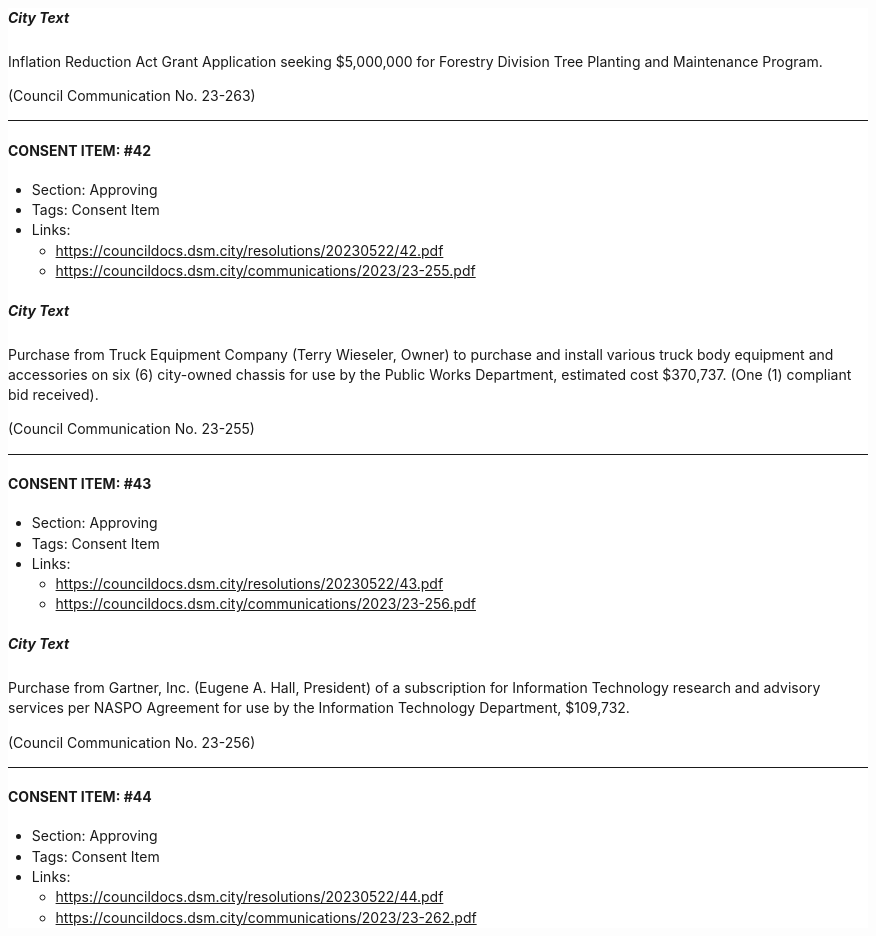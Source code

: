 ##### City Text

Inflation Reduction Act Grant Application seeking $5,000,000 for Forestry Division Tree
Planting and Maintenance Program. 

(Council Communication No.  23-263) 



---

#### CONSENT ITEM: #42

- Section: Approving
- Tags: Consent Item
- Links:
  - https://councildocs.dsm.city/resolutions/20230522/42.pdf
  - https://councildocs.dsm.city/communications/2023/23-255.pdf

##### City Text

Purchase from Truck Equipment Company (Terry Wieseler, Owner) to purchase and
install various truck body equipment and accessories on six (6) city-owned chassis for use 
by the Public Works Department, estimated cost $370,737. (One (1) compliant bid 
received). 

(Council Communication No.  23-255) 



---

#### CONSENT ITEM: #43

- Section: Approving
- Tags: Consent Item
- Links:
  - https://councildocs.dsm.city/resolutions/20230522/43.pdf
  - https://councildocs.dsm.city/communications/2023/23-256.pdf

##### City Text

Purchase from Gartner, Inc. (Eugene A. Hall, President) of a subscription for Information
Technology research and advisory services per NASPO Agreement for use by the 
Information Technology Department, $109,732. 

(Council Communication No.  23-256) 



---

#### CONSENT ITEM: #44

- Section: Approving
- Tags: Consent Item
- Links:
  - https://councildocs.dsm.city/resolutions/20230522/44.pdf
  - https://councildocs.dsm.city/communications/2023/23-262.pdf
